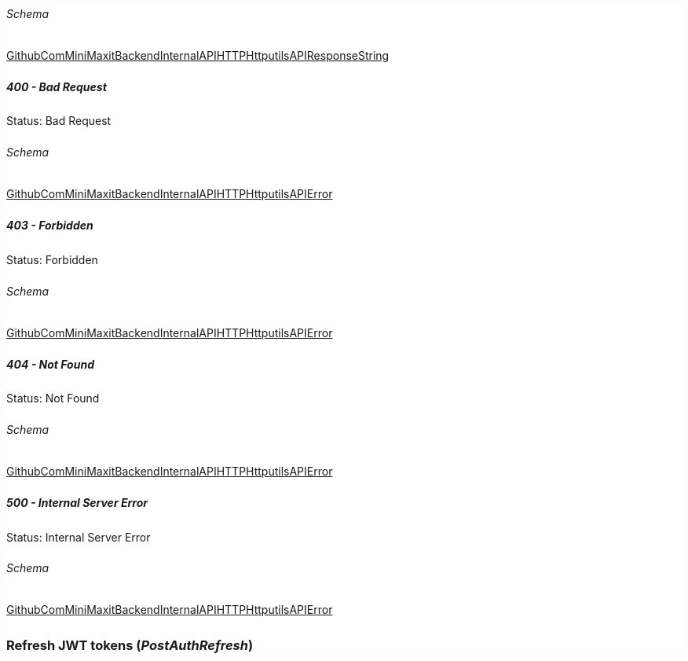 ###### <span id="patch-user-id-password-200-schema"></span> Schema
   
  

[GithubComMiniMaxitBackendInternalAPIHTTPHttputilsAPIResponseString](#github-com-mini-maxit-backend-internal-api-http-httputils-api-response-string)

##### <span id="patch-user-id-password-400"></span> 400 - Bad Request
Status: Bad Request

###### <span id="patch-user-id-password-400-schema"></span> Schema
   
  

[GithubComMiniMaxitBackendInternalAPIHTTPHttputilsAPIError](#github-com-mini-maxit-backend-internal-api-http-httputils-api-error)

##### <span id="patch-user-id-password-403"></span> 403 - Forbidden
Status: Forbidden

###### <span id="patch-user-id-password-403-schema"></span> Schema
   
  

[GithubComMiniMaxitBackendInternalAPIHTTPHttputilsAPIError](#github-com-mini-maxit-backend-internal-api-http-httputils-api-error)

##### <span id="patch-user-id-password-404"></span> 404 - Not Found
Status: Not Found

###### <span id="patch-user-id-password-404-schema"></span> Schema
   
  

[GithubComMiniMaxitBackendInternalAPIHTTPHttputilsAPIError](#github-com-mini-maxit-backend-internal-api-http-httputils-api-error)

##### <span id="patch-user-id-password-500"></span> 500 - Internal Server Error
Status: Internal Server Error

###### <span id="patch-user-id-password-500-schema"></span> Schema
   
  

[GithubComMiniMaxitBackendInternalAPIHTTPHttputilsAPIError](#github-com-mini-maxit-backend-internal-api-http-httputils-api-error)

### <span id="post-auth-refresh"></span> Refresh JWT tokens (*PostAuthRefresh*)
